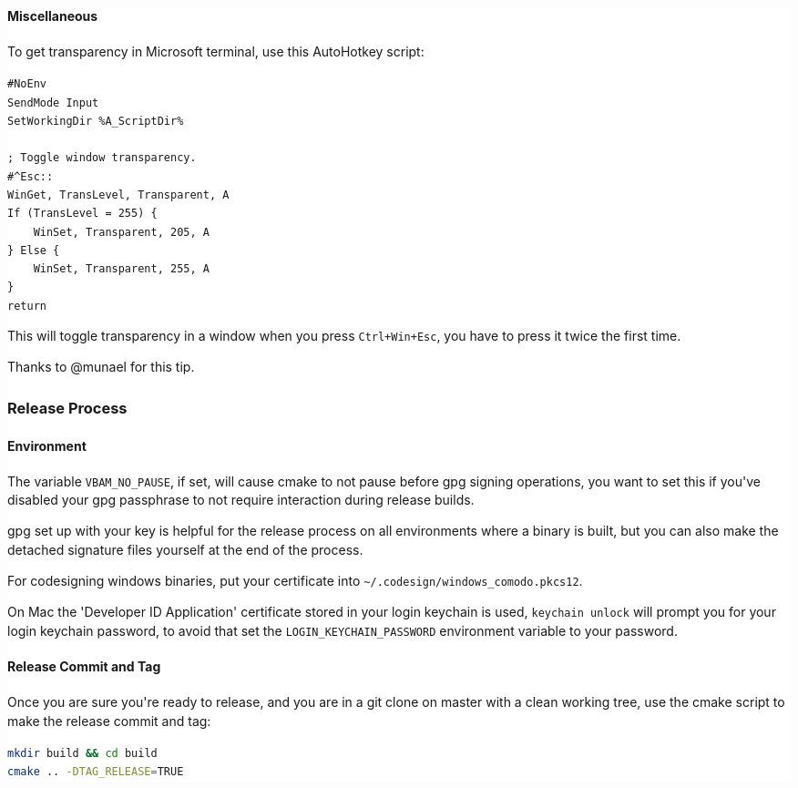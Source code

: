 #### Miscellaneous

To get transparency in Microsoft terminal, use this AutoHotkey script:

```autohotkey
#NoEnv
SendMode Input
SetWorkingDir %A_ScriptDir%

; Toggle window transparency.
#^Esc::
WinGet, TransLevel, Transparent, A
If (TransLevel = 255) {
    WinSet, Transparent, 205, A
} Else {
    WinSet, Transparent, 255, A
}
return
```

This will toggle transparency in a window when you press `Ctrl+Win+Esc`, you
have to press it twice the first time.

Thanks to @munael for this tip.

### Release Process

#### Environment

The variable `VBAM_NO_PAUSE`, if set, will cause cmake to not pause before gpg
signing operations, you want to set this if you've disabled your gpg passphrase
to not require interaction during release builds.

gpg set up with your key is helpful for the release process on all environments
where a binary is built, but you can also make the detached signature files
yourself at the end of the process.

For codesigning windows binaries, put your certificate into
`~/.codesign/windows_comodo.pkcs12`.

On Mac the 'Developer ID Application' certificate stored in your login keychain
is used, `keychain unlock` will prompt you for your login keychain password, to
avoid that set the `LOGIN_KEYCHAIN_PASSWORD` environment variable to your
password.

#### Release Commit and Tag

Once you are sure you're ready to release, and you are in a git clone on master
with a clean working tree, use the cmake script to make the release commit and
tag:

```bash
mkdir build && cd build
cmake .. -DTAG_RELEASE=TRUE
```
